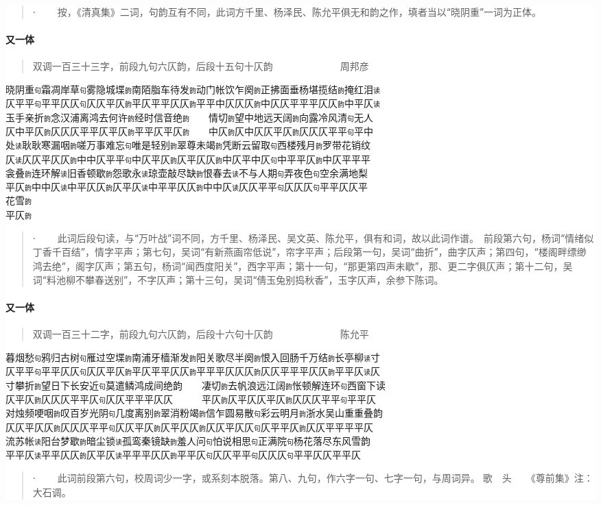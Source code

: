 > ·   　　按，《清真集》二词，句韵互有不同，此词方千里、杨泽民、陈允平俱无和韵之作，填者当以“晓阴重”一词为正体。 

#### 又一体　
> 双调一百三十三字，前段九句六仄韵，后段十五句十仄韵　　　　　　　周邦彦

晓阴重<font size=1>句</font>霜凋岸草<font size=1>句</font>雾隐城堞<font size=1>韵</font>南陌脂车待发<font size=1>韵</font>动门帐饮乍阕<font size=1>韵</font>正拂面垂杨堪揽结<font size=1>韵</font>掩红泪<font size=1>读</font>  
仄平平<font size=1>句</font>平平仄仄<font size=1>句</font>仄仄平仄<font size=1>韵</font>平仄平平仄仄<font size=1>韵</font>平平中仄仄仄<font size=1>韵</font>中仄仄平平平仄仄<font size=1>韵</font>中平仄<font size=1>读</font>  
玉手亲折<font size=1>韵</font>念汉浦离鸿去何许<font size=1>韵</font>经时信音绝<font size=1>韵</font>　　情切<font size=1>韵</font>望中地远天阔<font size=1>韵</font>向露冷风清<font size=1>句</font>无人    
仄中平仄<font size=1>韵</font>仄仄仄平平仄平仄<font size=1>韵</font>平平仄平仄<font size=1>韵</font>　　中仄<font size=1>韵</font>仄中仄仄平仄<font size=1>韵</font>仄仄仄平平<font size=1>句</font>平中    
处<font size=1>读</font>耿耿寒漏咽<font size=1>韵</font>嗟万事难忘<font size=1>句</font>唯是轻别<font size=1>韵</font>翠尊未竭<font size=1>韵</font>凭断云留取<font size=1>句</font>西楼残月<font size=1>韵</font>罗带花销纹  
仄<font size=1>读</font>仄仄平仄仄<font size=1>韵</font>中中仄平平<font size=1>句</font>中仄平仄<font size=1>韵</font>仄平仄仄<font size=1>韵</font>中仄平中仄<font size=1>句</font>中平平仄<font size=1>韵</font>中仄平平平  
衾叠<font size=1>韵</font>连环解<font size=1>读</font>旧香顿歇<font size=1>韵</font>怨歌永<font size=1>读</font>琼壶敲尽缺<font size=1>韵</font>恨春去<font size=1>读</font>不与人期<font size=1>句</font>弄夜色<font size=1>句</font>空余满地梨  
平仄<font size=1>韵</font>中中仄<font size=1>读</font>中平仄仄<font size=1>韵</font>仄平仄<font size=1>读</font>中平平仄仄<font size=1>韵</font>中中仄<font size=1>读</font>仄仄平平<font size=1>句</font>仄仄仄<font size=1>句</font>平平仄仄平  
花雪<font size=1>韵</font>  
平仄<font size=1>韵</font>  

> ·   　　此词后段句读，与“万叶战”词不同，方千里、杨泽民、吴文英、陈允平，俱有和词，故以此词作谱。　前段第六句，杨词“情绪似丁香千百结”，情字平声；第七句，吴词“有新燕画帘低说”，帘字平声；后段第一句，吴词“曲折”，曲字仄声；第四句，“楼阁畔缥缈鸿去绝”，阁字仄声；第五句，杨词“闻西度阳关”，西字平声；第十一句，“那更第四声未歇”，那、更二字俱仄声；第十二句，吴词“料池柳不攀春送别”，不字仄声；第十三句，吴词“倩玉兔别捣秋香”，玉字仄声，余参下陈词。 

#### 又一体　
> 双调一百三十二字，前段九句六仄韵，后段十六句十仄韵　　　　　　　陈允平

暮烟愁<font size=1>句</font>鸦归古树<font size=1>句</font>雁过空堞<font size=1>韵</font>南浦牙樯渐发<font size=1>韵</font>阳关歌尽半阕<font size=1>韵</font>恨入回肠千万结<font size=1>韵</font>长亭柳<font size=1>读</font>寸  
仄平平<font size=1>句</font>平平仄仄<font size=1>句</font>仄仄平仄<font size=1>韵</font>平仄平平仄仄<font size=1>韵</font>平平平仄仄仄<font size=1>韵</font>仄仄平平平仄仄<font size=1>韵</font>平平仄<font size=1>读</font>仄  
寸攀折<font size=1>韵</font>望日下长安近<font size=1>句</font>莫遣鳞鸿成间绝韵　　凄切<font size=1>韵</font>去帆浪远江阔<font size=1>韵</font>怅顿解连环<font size=1>句</font>西窗下读  
仄平仄<font size=1>韵</font>仄仄仄平平仄<font size=1>句</font>仄仄平平平仄仄　　　平仄<font size=1>韵</font>仄平仄仄平仄<font size=1>韵</font>仄仄仄平平<font size=1>句</font>平平仄  
对烛频哽咽<font size=1>韵</font>叹百岁光阴<font size=1>句</font>几度离别<font size=1>韵</font>翠消粉竭<font size=1>韵</font>信乍圆易散<font size=1>句</font>彩云明月<font size=1>韵</font>浙水吴山重重叠韵  
仄仄平仄仄<font size=1>韵</font>仄仄仄平平<font size=1>句</font>仄仄平仄<font size=1>韵</font>仄平仄仄<font size=1>韵</font>仄仄平仄仄<font size=1>句</font>仄平平仄<font size=1>韵</font>仄仄平平平平仄  
流苏帐<font size=1>读</font>阳台梦歇<font size=1>韵</font>暗尘锁<font size=1>读</font>孤鸾秦镜缺<font size=1>韵</font>羞人问<font size=1>句</font>怕说相思<font size=1>句</font>正满院<font size=1>句</font>杨花落尽东风雪韵    
平平仄<font size=1>读</font>平平仄仄<font size=1>韵</font>仄平仄<font size=1>读</font>平平平仄仄<font size=1>韵</font>平平仄<font size=1>句</font>仄仄平平<font size=1>句</font>仄仄仄<font size=1>句</font>平平仄仄平平仄    

> ·   　　此词前段第六句，校周词少一字，或系刻本脱落。第八、九句，作六字一句、七字一句，与周词异。 
歌　头　　《尊前集》注：大石调。
